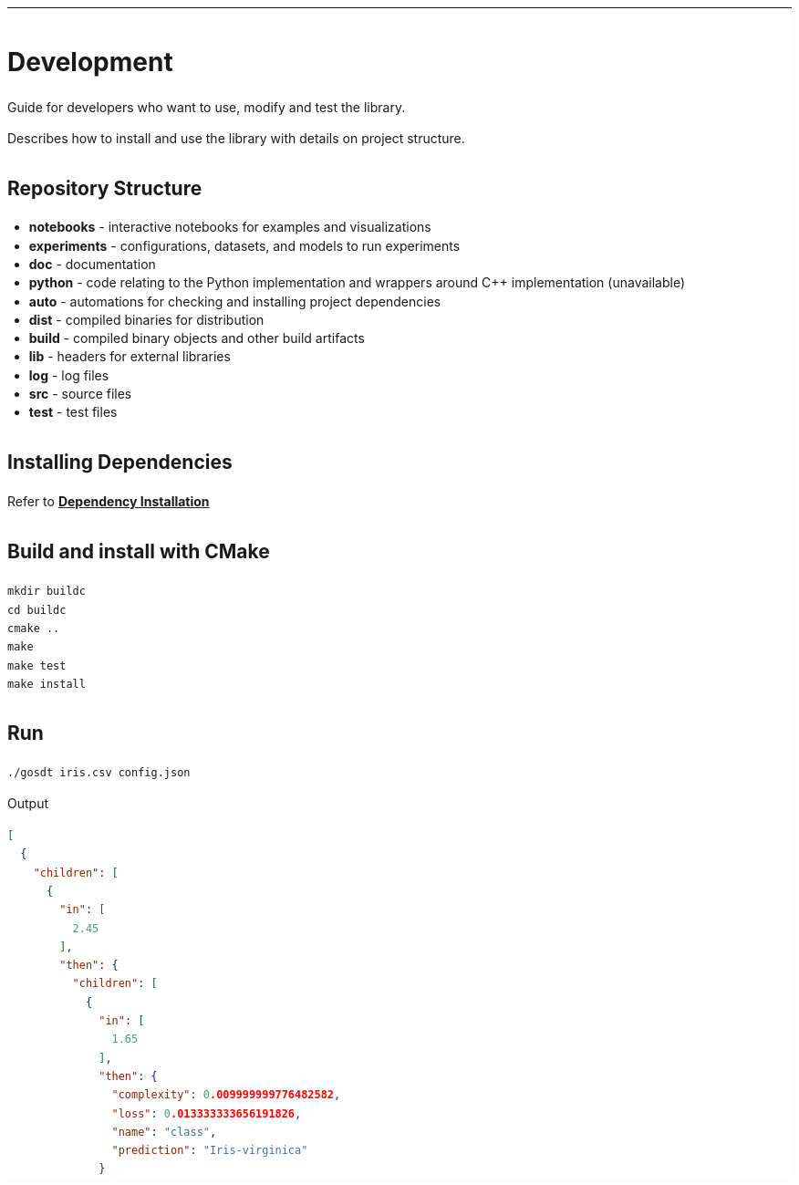 
---

# Development

Guide for developers who want to use, modify and test the library.

Describes how to install and use the library with details on project structure.

## Repository Structure
 - **notebooks** - interactive notebooks for examples and visualizations
 - **experiments** - configurations, datasets, and models to run experiments
 - **doc** - documentation
 - **python** - code relating to the Python implementation and wrappers around C++ implementation (unavailable)
 - **auto** - automations for checking and installing project dependencies
 - **dist** - compiled binaries for distribution
 - **build** - compiled binary objects and other build artifacts
 - **lib** - headers for external libraries
 - **log** - log files
 - **src** - source files
 - **test** - test files

## Installing Dependencies
Refer to [**Dependency Installation**](/doc/dependencies.md##Installation)

## Build and install with CMake
```shell
mkdir buildc
cd buildc
cmake ..
make
make test
make install
```

## Run
```
./gosdt iris.csv config.json
```

Output
```json
[
  {
    "children": [
      {
        "in": [
          2.45
        ],
        "then": {
          "children": [
            {
              "in": [
                1.65
              ],
              "then": {
                "complexity": 0.009999999776482582,
                "loss": 0.013333333656191826,
                "name": "class",
                "prediction": "Iris-virginica"
              }
```